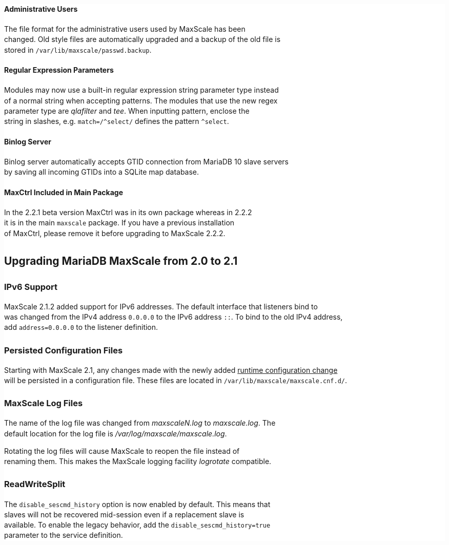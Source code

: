 #### Administrative Users

The file format for the administrative users used by MaxScale has been\
changed. Old style files are automatically upgraded and a backup of the old file is\
stored in `/var/lib/maxscale/passwd.backup`.

#### Regular Expression Parameters

Modules may now use a built-in regular expression string parameter type instead\
of a normal string when accepting patterns. The modules that use the new regex\
parameter type are _qlafilter_ and _tee_. When inputting pattern, enclose the\
string in slashes, e.g. `match=/^select/` defines the pattern `^select`.

#### Binlog Server

Binlog server automatically accepts GTID connection from MariaDB 10 slave servers\
by saving all incoming GTIDs into a SQLite map database.

#### MaxCtrl Included in Main Package

In the 2.2.1 beta version MaxCtrl was in its own package whereas in 2.2.2\
it is in the main `maxscale` package. If you have a previous installation\
of MaxCtrl, please remove it before upgrading to MaxScale 2.2.2.

## Upgrading MariaDB MaxScale from 2.0 to 2.1

### IPv6 Support

MaxScale 2.1.2 added support for IPv6 addresses. The default interface that listeners bind to\
was changed from the IPv4 address `0.0.0.0` to the IPv6 address `::`. To bind to the old IPv4 address,\
add `address=0.0.0.0` to the listener definition.

### Persisted Configuration Files

Starting with MaxScale 2.1, any changes made with the newly added [runtime configuration change](https://mariadb.com/kb/Reference/MaxAdmin#runtime-configuration-changes)\
will be persisted in a configuration file. These files are located in `/var/lib/maxscale/maxscale.cnf.d/`.

### MaxScale Log Files

The name of the log file was changed from _maxscaleN.log_ to _maxscale.log_. The\
default location for the log file is _/var/log/maxscale/maxscale.log_.

Rotating the log files will cause MaxScale to reopen the file instead of\
renaming them. This makes the MaxScale logging facility _logrotate_ compatible.

### ReadWriteSplit

The `disable_sescmd_history` option is now enabled by default. This means that\
slaves will not be recovered mid-session even if a replacement slave is\
available. To enable the legacy behavior, add the `disable_sescmd_history=true`\
parameter to the service definition.
